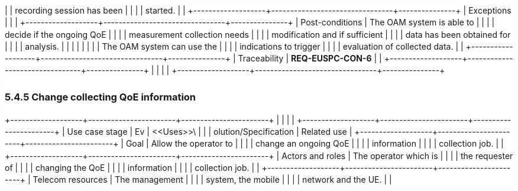 |                   | recording session has been     |               |
|                   | started.                       |               |
+-------------------+--------------------------------+---------------+
| Exceptions        |                                |               |
+-------------------+--------------------------------+---------------+
| Post-conditions   | The OAM system is able to      |               |
|                   | decide if the ongoing QoE      |               |
|                   | measurement collection needs   |               |
|                   | modification and if sufficient |               |
|                   | data has been obtained for     |               |
|                   | analysis.                      |               |
|                   |                                |               |
|                   | The OAM system can use the     |               |
|                   | indications to trigger         |               |
|                   | evaluation of collected data.  |               |
+-------------------+--------------------------------+---------------+
| Traceability      | **REQ-EUSPC-CON-6**            |               |
+-------------------+--------------------------------+---------------+
|                   |                                |               |
+-------------------+--------------------------------+---------------+

### 5.4.5 Change collecting QoE information

+-------------------+-----------------------+-----------------------+
|                   |                       |                       |
+-------------------+-----------------------+-----------------------+
| Use case stage    | Ev                    | \<\<Uses\>\>\         |
|                   | olution/Specification | Related use           |
+-------------------+-----------------------+-----------------------+
| Goal              | Allow the operator to |                       |
|                   | change an ongoing QoE |                       |
|                   | information           |                       |
|                   | collection job.       |                       |
+-------------------+-----------------------+-----------------------+
| Actors and roles  | The operator which is |                       |
|                   | the requester of      |                       |
|                   | changing the QoE      |                       |
|                   | information           |                       |
|                   | collection job.       |                       |
+-------------------+-----------------------+-----------------------+
| Telecom resources | The management        |                       |
|                   | system, the mobile    |                       |
|                   | network and the UE.   |                       |
